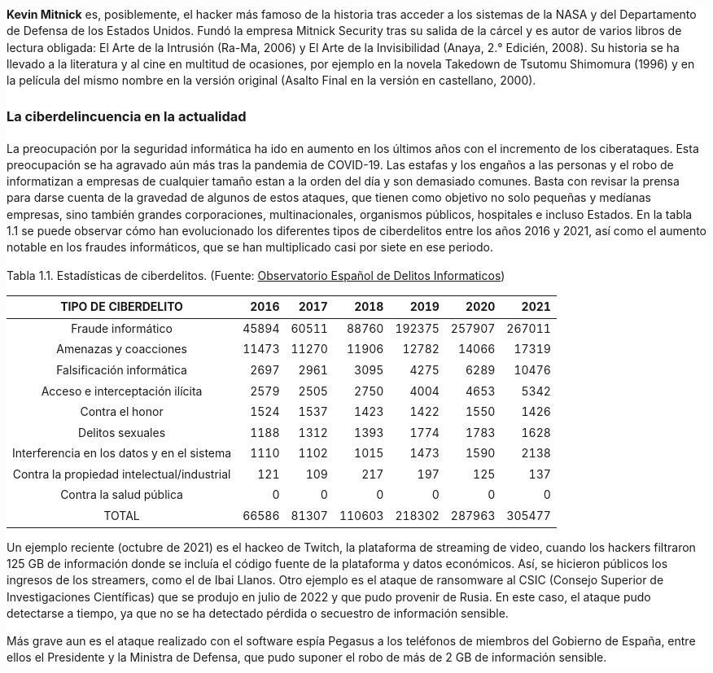 **Kevin Mitnick** es, posiblemente, el hacker más famoso de la historia tras acceder a los sistemas de la NASA y del Departamento de Defensa de los Estados Unidos. Fundó la empresa Mitnick Security tras su salida de la cárcel y es autor de varios libros de lectura obligada: El Arte de la Intrusión (Ra-Ma, 2006) y El Arte de la
Invisibilidad (Anaya, 2.° Edicién, 2008). Su historia se ha llevado a la literatura y al cine en multitud de ocasiones, por ejemplo en la novela Takedown de Tsutomu Shimomura (1996) y en la película del mismo nombre en la versión original (Asalto Final en la versión en castellano, 2000).

### La ciberdelincuencia en la actualidad

La preocupación por la seguridad informática ha ido en aumento en los últimos años con el incremento de los ciberataques. Esta preocupación se ha agravado aún más tras la pandemia de COVID-19. Las estafas y los engaños a las personas y el robo de informatizan a empresas de cualquier tamaño estan a la orden
del día y son demasiado comunes. Basta con revisar la prensa para darse cuenta de la gravedad de algunos de estos ataques, que tienen como objetivo no solo pequeñas y medíanas empresas, sino también grandes corporaciones, multinacionales, organismos públicos, hospitales e incluso Estados. En la tabla 1.1 se puede observar cómo han evolucionado los diferentes tipos de ciberdelitos entre los años 2016 y 2021, así como el aumento notable en los fraudes informáticos, que se han multiplicado casi por siete en ese periodo.

Tabla 1.1. Estadísticas de ciberdelitos. (Fuente: [Observatorio Español de Delitos Informaticos](https://oedi.es/estadisticas/))

|            TIPO DE CIBERDELITO             |  2016 |  2017 |   2018 |   2019 |   2020 |   2021 |
| :----------------------------------------: | ----: | ----: | -----: | -----: | -----: | -----: |
|             Fraude informático             | 45894 | 60511 |  88760 | 192375 | 257907 | 267011 |
|           Amenazas y coacciones            | 11473 | 11270 |  11906 |  12782 |  14066 |  17319 |
|         Falsificación informática          |  2697 |  2961 |   3095 |   4275 |   6289 |  10476 |
|      Acceso e interceptación ilícita       |  2579 |  2505 |   2750 |   4004 |   4653 |   5342 |
|              Contra el honor               |  1524 |  1537 |   1423 |   1422 |   1550 |   1426 |
|              Delitos sexuales              |  1188 |  1312 |   1393 |   1774 |   1783 |   1628 |
| Interferencia en los datos y en el sistema |  1110 |  1102 |   1015 |   1473 |   1590 |   2138 |
| Contra la propiedad intelectual/industrial |   121 |   109 |    217 |    197 |    125 |    137 |
|          Contra la salud pública           |     0 |     0 |      0 |      0 |      0 |      0 |
|                   TOTAL                    | 66586 | 81307 | 110603 | 218302 | 287963 | 305477 |

Un ejemplo reciente (octubre de 2021) es el hackeo de Twitch, la plataforma de streaming de video, cuando los hackers filtraron 125 GB de información donde se incluía el código fuente de la plataforma y datos económicos. Así, se hicieron públicos los ingresos de los streamers, como el de Ibai Llanos. Otro ejemplo es el ataque de ransomware al CSIC (Consejo Superior de Investigaciones Científicas) que se produjo en julio de 2022 y que pudo provenir de Rusia. En este caso, el ataque pudo detectarse a tiempo, ya que no se ha detectado pérdida o secuestro de información sensible.

Más grave aun es el ataque realizado con el software espía Pegasus a los teléfonos de miembros del Gobierno de España, entre ellos el Presidente y la Ministra de Defensa, que pudo suponer el robo de más de 2 GB de información sensible.
